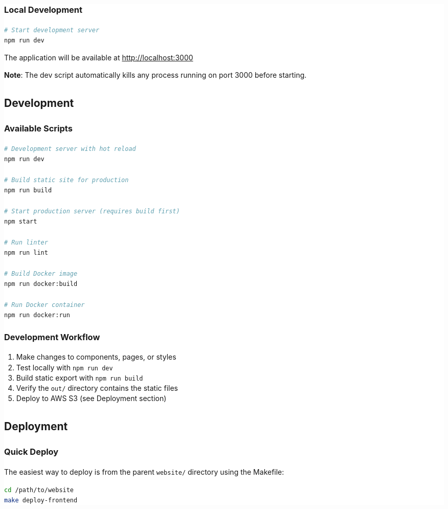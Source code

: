 ### Local Development

```bash
# Start development server
npm run dev
```

The application will be available at [http://localhost:3000](http://localhost:3000)

**Note**: The dev script automatically kills any process running on port 3000 before starting.

## Development

### Available Scripts

```bash
# Development server with hot reload
npm run dev

# Build static site for production
npm run build

# Start production server (requires build first)
npm start

# Run linter
npm run lint

# Build Docker image
npm run docker:build

# Run Docker container
npm run docker:run
```

### Development Workflow

1. Make changes to components, pages, or styles
2. Test locally with `npm run dev`
3. Build static export with `npm run build`
4. Verify the `out/` directory contains the static files
5. Deploy to AWS S3 (see Deployment section)

## Deployment

### Quick Deploy

The easiest way to deploy is from the parent `website/` directory using the Makefile:

```bash
cd /path/to/website
make deploy-frontend
```
